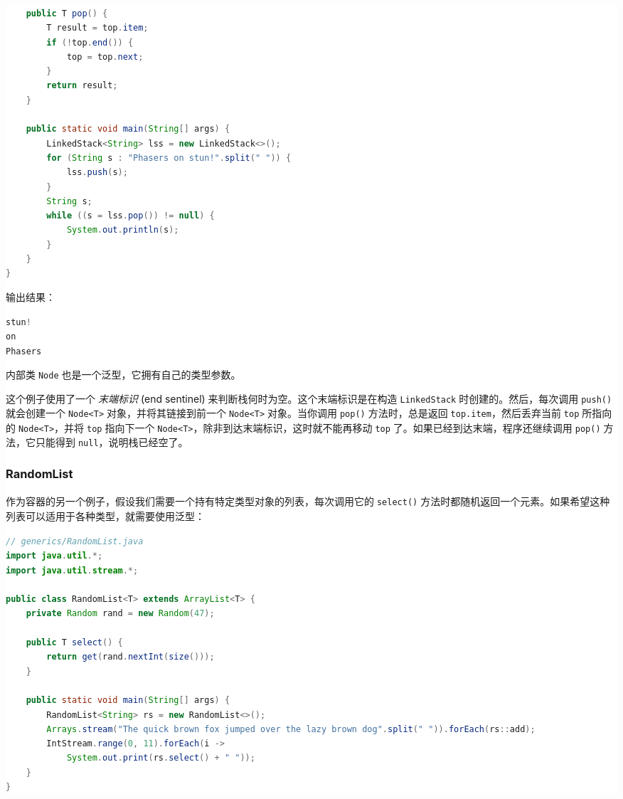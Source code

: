 ```java
    public T pop() {
        T result = top.item;
        if (!top.end()) {
            top = top.next;
        }
        return result;
    }
  
    public static void main(String[] args) {
        LinkedStack<String> lss = new LinkedStack<>();
        for (String s : "Phasers on stun!".split(" ")) {
            lss.push(s);
        }
        String s;
        while ((s = lss.pop()) != null) {
            System.out.println(s);
        }
    }
}
```

输出结果：

```java
stun!
on
Phasers
```

内部类 `Node` 也是一个泛型，它拥有自己的类型参数。

这个例子使用了一个 *末端标识* (end sentinel) 来判断栈何时为空。这个末端标识是在构造 `LinkedStack` 时创建的。然后，每次调用 `push()` 就会创建一个 `Node<T>` 对象，并将其链接到前一个 `Node<T>` 对象。当你调用 `pop()` 方法时，总是返回 `top.item`，然后丢弃当前 `top` 所指向的 `Node<T>`，并将 `top` 指向下一个 `Node<T>`，除非到达末端标识，这时就不能再移动 `top` 了。如果已经到达末端，程序还继续调用 `pop()` 方法，它只能得到 `null`，说明栈已经空了。

### RandomList

作为容器的另一个例子，假设我们需要一个持有特定类型对象的列表，每次调用它的 `select()` 方法时都随机返回一个元素。如果希望这种列表可以适用于各种类型，就需要使用泛型：

```java
// generics/RandomList.java
import java.util.*;
import java.util.stream.*;

public class RandomList<T> extends ArrayList<T> {
    private Random rand = new Random(47);
  
    public T select() {
        return get(rand.nextInt(size()));
    }
  
    public static void main(String[] args) {
        RandomList<String> rs = new RandomList<>();
        Arrays.stream("The quick brown fox jumped over the lazy brown dog".split(" ")).forEach(rs::add);
        IntStream.range(0, 11).forEach(i -> 
            System.out.print(rs.select() + " "));
    }
}
```
